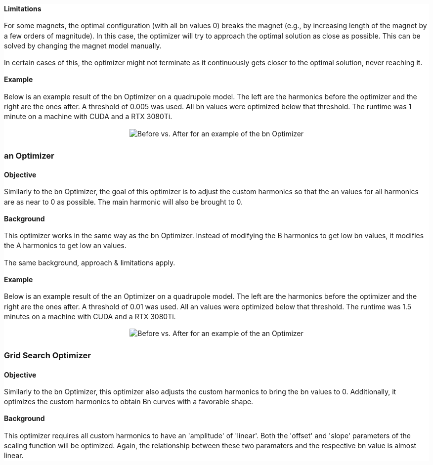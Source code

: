 **Limitations**

For some magnets, the optimal configuration (with all bn values 0) breaks the magnet (e.g., by increasing length of the magnet by a few orders of magnitude). In this case, the optimizer will try to approach the optimal solution as close as possible. This can be solved by changing the magnet model manually.

In certain cases of this, the optimizer might not terminate as it continuously gets closer to the optimal solution, never reaching it.

**Example**

Below is an example result of the bn Optimizer on a quadrupole model. The left are the harmonics before the optimizer and the right are the ones after. A threshold of 0.005 was used. All bn values were optimized below that threshold. The runtime was 1 minute on a machine with CUDA and a RTX 3080Ti.

<div align="center">
  <img width="684" alt="Before vs. After for an example of the bn Optimizer" src="https://github.com/user-attachments/assets/3ce508e4-431e-4a77-be41-1ec4fdaae5fe">
</div>

### an Optimizer

**Objective**

Similarly to the bn Optimizer, the goal of this optimizer is to adjust the custom harmonics so that the an values for all harmonics are as near to 0 as possible. The main harmonic will also be brought to 0.

**Background**

This optimizer works in the same way as the bn Optimizer. Instead of modifying the B harmonics to get low bn values, it modifies the A harmonics to get low an values.

The same background, approach & limitations apply.

**Example**

Below is an example result of the an Optimizer on a quadrupole model. The left are the harmonics before the optimizer and the right are the ones after. A threshold of 0.01 was used. All an values were optimized below that threshold. The runtime was 1.5 minutes on a machine with CUDA and a RTX 3080Ti.

<div align="center">
<img width="684" alt="Before vs. After for an example of the an Optimizer" src="https://github.com/user-attachments/assets/615651f6-7d9f-44f9-a9b0-6d2c1bdd5e14">
</div>

### Grid Search Optimizer

**Objective**

Similarly to the bn Optimizer, this optimizer also adjusts the custom harmonics to bring the bn values to 0. Additionally, it optimizes the custom harmonics to obtain Bn curves with a favorable shape. 

**Background**

This optimizer requires all custom harmonics to have an 'amplitude' of 'linear'. Both the 'offset' and 'slope' parameters of the scaling function will be optimized.
Again, the relationship between these two paramaters and the respective bn value is almost linear. 
